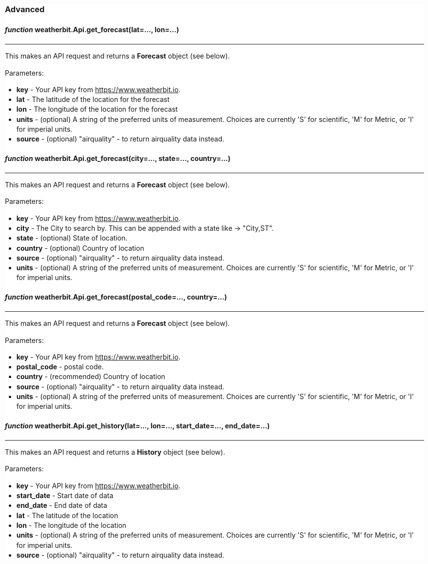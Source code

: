 
### Advanced

#### *function* weatherbit.Api.get_forecast(lat=..., lon=...)
---------------------------------------------------

This makes an API request and returns a **Forecast** object (see below).

Parameters:  
- **key** - Your API key from https://www.weatherbit.io.  
- **lat** - The latitude of the location for the forecast  
- **lon** - The longitude of the location for the forecast  
- **units** - (optional) A string of the preferred units of measurement. Choices are currently 'S' for scientific, 'M' for Metric, or 'I' for imperial units.  
- **source** - (optional) "airquality" - to return airquality data instead.  

#### *function* weatherbit.Api.get_forecast(city=..., state=..., country=...)
---------------------------------------------------

This makes an API request and returns a **Forecast** object (see below).

Parameters:
- **key** - Your API key from https://www.weatherbit.io.  
- **city** - The City to search by. This can be appended with a state like -> "City,ST".  
- **state** - (optional) State of location.  
- **country** - (optional) Country of location  
- **source** - (optional) "airquality" - to return airquality data instead.  
- **units** - (optional) A string of the preferred units of measurement. Choices are currently 'S' for scientific, 'M' for Metric, or 'I' for imperial units.  

#### *function* weatherbit.Api.get_forecast(postal_code=..., country=...)
---------------------------------------------------

This makes an API request and returns a **Forecast** object (see below).

Parameters:
- **key** - Your API key from https://www.weatherbit.io.  
- **postal_code** - postal code.  
- **country** - (recommended) Country of location  
- **source** - (optional) "airquality" - to return airquality data instead.  
- **units** - (optional) A string of the preferred units of measurement. Choices are currently 'S' for scientific, 'M' for Metric, or 'I' for imperial units.  
  
#### *function* weatherbit.Api.get_history(lat=..., lon=..., start_date=..., end_date=...)  
---------------------------------------------------
  
This makes an API request and returns a **History** object (see below).  
  
Parameters:  
- **key** - Your API key from https://www.weatherbit.io.  
- **start_date** - Start date of data  
- **end_date** - End date of data  
- **lat** - The latitude of the location  
- **lon** - The longitude of the location    
- **units** - (optional) A string of the preferred units of measurement. Choices are currently 'S' for scientific, 'M' for Metric, or 'I' for imperial units.  
- **source** - (optional) "airquality" - to return airquality data instead.  
